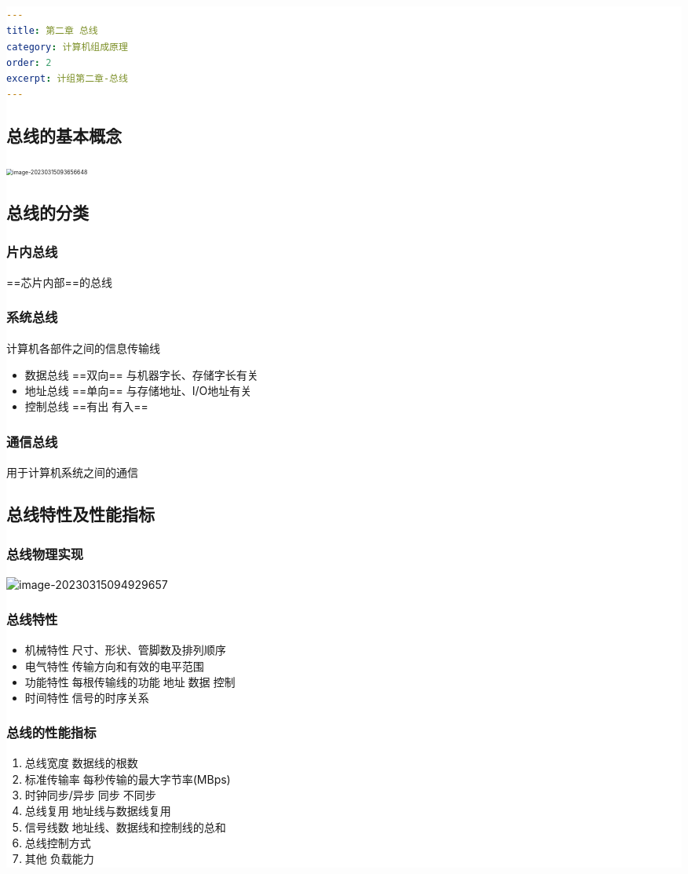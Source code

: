 ```yaml
---
title: 第二章 总线
category: 计算机组成原理
order: 2
excerpt: 计组第二章-总线
---
```


## 总线的基本概念

<img src="/imgs/image-20230315093656648.png" alt="image-20230315093656648" style="zoom:50%;" />

## 总线的分类

### 片内总线

==芯片内部==的总线

### 系统总线

计算机各部件之间的信息传输线

- 数据总线	==双向==	与机器字长、存储字长有关
- 地址总线    ==单向==    与存储地址、I/O地址有关
- 控制总线    ==有出  有入==     

### 通信总线

用于计算机系统之间的通信

## 总线特性及性能指标

### 总线物理实现

![image-20230315094929657](/imgs/image-20230315094929657.png)

### 总线特性

- 机械特性   尺寸、形状、管脚数及排列顺序
- 电气特性   传输方向和有效的电平范围
- 功能特性   每根传输线的功能  地址  数据 控制
- 时间特性   信号的时序关系

### 总线的性能指标

1. 总线宽度  数据线的根数
2. 标准传输率  每秒传输的最大字节率(MBps)
3. 时钟同步/异步  同步 不同步
4. 总线复用   地址线与数据线复用
5. 信号线数   地址线、数据线和控制线的总和
6. 总线控制方式
7. 其他    负载能力
